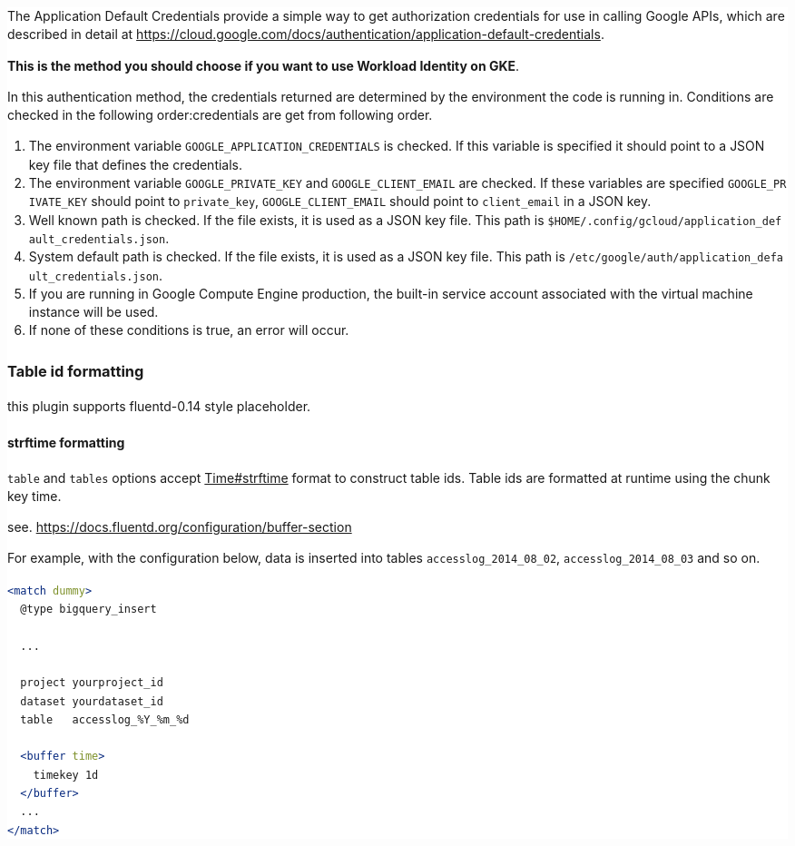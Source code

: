 The Application Default Credentials provide a simple way to get authorization credentials for use in calling Google APIs, which are described in detail at https://cloud.google.com/docs/authentication/application-default-credentials.

**This is the method you should choose if you want to use Workload Identity on GKE**.

In this authentication method, the credentials returned are determined by the environment the code is running in. Conditions are checked in the following order:credentials are get from following order.

1. The environment variable `GOOGLE_APPLICATION_CREDENTIALS` is checked. If this variable is specified it should point to a JSON key file that defines the credentials.
2. The environment variable `GOOGLE_PRIVATE_KEY` and `GOOGLE_CLIENT_EMAIL` are checked. If these variables are specified `GOOGLE_PRIVATE_KEY` should point to `private_key`, `GOOGLE_CLIENT_EMAIL` should point to `client_email` in a JSON key.
3. Well known path is checked. If the file exists, it is used as a JSON key file. This path is `$HOME/.config/gcloud/application_default_credentials.json`.
4. System default path is checked. If the file exists, it is used as a JSON key file. This path is `/etc/google/auth/application_default_credentials.json`.
5. If you are running in Google Compute Engine production, the built-in service account associated with the virtual machine instance will be used.
6. If none of these conditions is true, an error will occur.

### Table id formatting

this plugin supports fluentd-0.14 style placeholder.

#### strftime formatting
`table` and `tables` options accept [Time#strftime](http://ruby-doc.org/core-1.9.3/Time.html#method-i-strftime)
format to construct table ids.
Table ids are formatted at runtime
using the chunk key time.

see. https://docs.fluentd.org/configuration/buffer-section

For example, with the configuration below,
data is inserted into tables `accesslog_2014_08_02`, `accesslog_2014_08_03` and so on.

```apache
<match dummy>
  @type bigquery_insert

  ...

  project yourproject_id
  dataset yourdataset_id
  table   accesslog_%Y_%m_%d

  <buffer time>
    timekey 1d
  </buffer>
  ...
</match>
```
